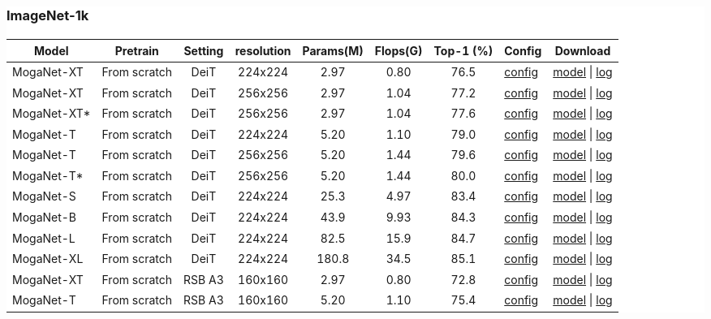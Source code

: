 ### ImageNet-1k

| Model | Pretrain | Setting | resolution | Params(M) | Flops(G) | Top-1 (%) | Config | Download |
|---|:---:|:---:|:---:|:---:|:---:|:---:|---|:---:|
| MogaNet-XT | From scratch | DeiT | 224x224 | 2.97 | 0.80 | 76.5 | [config](https://github.com/Westlake-AI/openmixup/tree/main/configs/classification/imagenet/moganet/moga_xtiny_sz224_8xb128_fp16_ep300.py) | [model](https://github.com/Westlake-AI/openmixup/releases/download/moganet-in1k-weights/moga_xtiny_sz224_8xb128_fp16_ep300.pth) \| [log](https://github.com/Westlake-AI/openmixup/releases/download/moganet-in1k-weights/moga_xtiny_sz224_8xb128_fp16_ep300.log.json) |
| MogaNet-XT | From scratch | DeiT | 256x256 | 2.97 | 1.04 | 77.2 | [config](https://github.com/Westlake-AI/openmixup/tree/main/configs/classification/imagenet/moganet/moga_xtiny_sz256_8xb128_fp16_ep300.py) | [model](https://github.com/Westlake-AI/openmixup/releases/download/moganet-in1k-weights/moga_xtiny_sz256_8xb128_fp16_ep300.pth) \| [log](https://github.com/Westlake-AI/openmixup/releases/download/moganet-in1k-weights/moga_xtiny_sz256_8xb128_fp16_ep300.log.json) |
| MogaNet-XT\* | From scratch | DeiT | 256x256 | 2.97 | 1.04 | 77.6 | [config](https://github.com/Westlake-AI/openmixup/tree/main/configs/classification/imagenet/moganet/moga_xtiny_deit3_sz256_lr2e_3_8xb128_fp16_ep300.py) | [model](https://github.com/Westlake-AI/openmixup/releases/download/moganet-in1k-weights/moga_xtiny_deit3_sz256_lr2e_3_8xb128_fp16_ep300.pth) \| [log](https://github.com/Westlake-AI/openmixup/releases/download/moganet-in1k-weights/moga_xtiny_deit3_sz256_lr2e_3_8xb128_fp16_ep300.log.json) |
| MogaNet-T | From scratch | DeiT | 224x224 | 5.20 | 1.10 | 79.0 | [config](https://github.com/Westlake-AI/openmixup/tree/main/configs/classification/imagenet/moganet/moga_tiny_sz224_8xb128_fp16_ep300.py) | [model](https://github.com/Westlake-AI/openmixup/releases/download/moganet-in1k-weights/moga_tiny_sz224_8xb128_fp16_ep300.pth) \| [log](https://github.com/Westlake-AI/openmixup/releases/download/moganet-in1k-weights/moga_tiny_sz224_8xb128_fp16_ep300.log.json) |
| MogaNet-T | From scratch | DeiT | 256x256 | 5.20 | 1.44 | 79.6 | [config](https://github.com/Westlake-AI/openmixup/tree/main/configs/classification/imagenet/moganet/moga_tiny_sz256_8xb128_fp16_ep300.py) | [model](https://github.com/Westlake-AI/openmixup/releases/download/moganet-in1k-weights/moga_tiny_sz256_8xb128_fp16_ep300.pth) \| [log](https://github.com/Westlake-AI/openmixup/releases/download/moganet-in1k-weights/moga_tiny_sz256_8xb128_fp16_ep300.log.json) |
| MogaNet-T\* | From scratch | DeiT | 256x256 | 5.20 | 1.44 | 80.0 | [config](https://github.com/Westlake-AI/openmixup/tree/main/configs/classification/imagenet/moganet/moga_tiny_deit3_sz256_lr2e_3_8xb128_fp16_ep300.py) | [model](https://github.com/Westlake-AI/openmixup/releases/download/moganet-in1k-weights/moga_tiny_deit3_sz256_lr2e_3_8xb128_fp16_ep300.pth) \| [log](https://github.com/Westlake-AI/openmixup/releases/download/moganet-in1k-weights/moga_tiny_deit3_sz256_lr2e_3_8xb128_fp16_ep300.log.json) |
| MogaNet-S | From scratch | DeiT | 224x224 | 25.3 | 4.97 | 83.4 | [config](https://github.com/Westlake-AI/openmixup/tree/main/configs/classification/imagenet/moganet/moga_small_ema_sz224_8xb128_ep300.py) | [model](https://github.com/Westlake-AI/openmixup/releases/download/moganet-in1k-weights/moga_small_ema_sz224_8xb128_ep300.pth) \| [log](https://github.com/Westlake-AI/openmixup/releases/download/moganet-in1k-weights/moga_small_ema_sz224_8xb128_ep300.log.json) |
| MogaNet-B | From scratch | DeiT | 224x224 | 43.9 | 9.93 | 84.3 | [config](https://github.com/Westlake-AI/openmixup/tree/main/configs/classification/imagenet/moganet/moga_base_ema_sz224_8xb128_ep300.py) | [model](https://github.com/Westlake-AI/openmixup/releases/download/moganet-in1k-weights/moga_base_ema_sz224_8xb128_ep300.pth) \| [log](https://github.com/Westlake-AI/openmixup/releases/download/moganet-in1k-weights/moga_base_ema_sz224_8xb128_ep300.log.json) |
| MogaNet-L | From scratch | DeiT | 224x224 | 82.5 | 15.9 | 84.7 | [config](https://github.com/Westlake-AI/openmixup/tree/main/configs/classification/imagenet/moganet/moga_large_ema_sz224_8xb64_accu2_ep300.py) | [model](https://github.com/Westlake-AI/openmixup/releases/download/moganet-in1k-weights/moga_large_ema_sz224_8xb64_accu2_ep300.pth) \| [log](https://github.com/Westlake-AI/openmixup/releases/download/moganet-in1k-weights/moga_large_ema_sz224_8xb64_accu2_ep300.log.json) |
| MogaNet-XL | From scratch | DeiT | 224x224 | 180.8 | 34.5 | 85.1 | [config](https://github.com/Westlake-AI/openmixup/tree/main/configs/classification/imagenet/moganet/moga_xlarge_ema_sz224_8xb32_accu2_ep300.py) | [model](https://github.com/Westlake-AI/openmixup/releases/download/moganet-in1k-weights/moga_xlarge_ema_sz224_8xb32_accu2_ep300.pth) \| [log](https://github.com/Westlake-AI/openmixup/releases/download/moganet-in1k-weights/moga_xlarge_ema_sz224_8xb32_accu2_ep300.log.json) |
| MogaNet-XT | From scratch | RSB A3 | 160x160 | 2.97 | 0.80 | 72.8 | [config](https://github.com/Westlake-AI/openmixup/tree/main/configs/classification/imagenet/moganet/moga_xtiny_rsb_a3_sz160_8xb256_ep100.py) | [model](https://github.com/Westlake-AI/openmixup/releases/download/moganet-in1k-weights/moga_xtiny_sz160_rsb_a3_8xb256_ep100.pth) \| [log](https://github.com/Westlake-AI/openmixup/releases/download/moganet-in1k-weights/moga_xtiny_sz160_rsb_a3_8xb256_ep100.log.json) |
| MogaNet-T | From scratch | RSB A3 | 160x160 | 5.20 | 1.10 | 75.4 | [config](https://github.com/Westlake-AI/openmixup/tree/main/configs/classification/imagenet/moganet/moga_tiny_rsb_a3_sz160_8xb256_ep100.py) | [model](https://github.com/Westlake-AI/openmixup/releases/download/moganet-in1k-weights/moga_tiny_sz160_rsb_a3_8xb256_ep100.pth) \| [log](https://github.com/Westlake-AI/openmixup/releases/download/moganet-in1k-weights/moga_tiny_sz160_rsb_a3_8xb256_ep100.log.json) |